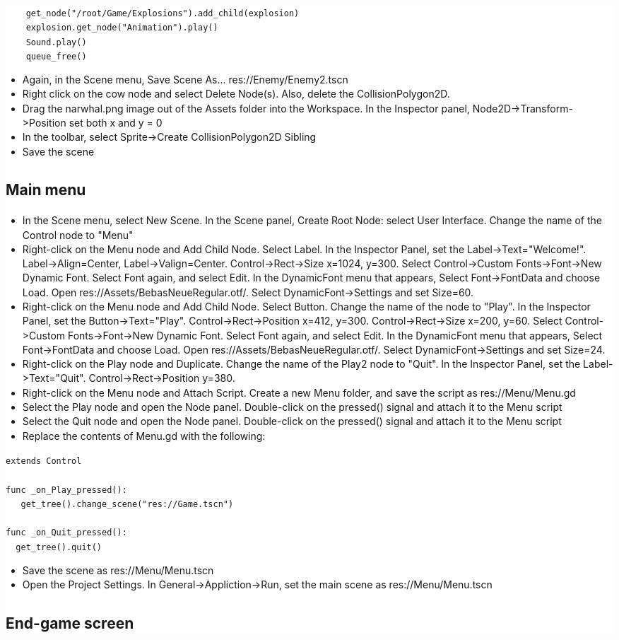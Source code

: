 ```
	get_node("/root/Game/Explosions").add_child(explosion)
	explosion.get_node("Animation").play()
	Sound.play()
	queue_free()
```
* Again, in the Scene menu, Save Scene As… res://Enemy/Enemy2.tscn
* Right click on the cow node and select Delete Node(s). Also, delete the CollisionPolygon2D.
* Drag the narwhal.png image out of the Assets folder into the Workspace. In the Inspector panel, Node2D->Transform->Position set both x and y = 0
* In the toolbar, select Sprite->Create CollisionPolygon2D Sibling
* Save the scene

## Main menu

 * In the Scene menu, select New Scene. In the Scene panel, Create Root Node: select User Interface. Change the name of the Control node to "Menu"
 * Right-click on the Menu node and Add Child Node. Select Label. In the Inspector Panel, set the Label->Text="Welcome!". Label->Align=Center, Label->Valign=Center. Control->Rect->Size x=1024, y=300.  Select Control->Custom Fonts->Font->New Dynamic Font. Select Font again, and select Edit. In the DynamicFont menu that appears, Select Font->FontData and choose Load. Open res://Assets/BebasNeueRegular.otf/. Select DynamicFont->Settings and set Size=60.
 * Right-click on the Menu node and Add Child Node. Select Button. Change the name of the node to "Play". In the Inspector Panel, set the Button->Text="Play". Control->Rect->Position x=412, y=300. Control->Rect->Size x=200, y=60.  Select Control->Custom Fonts->Font->New Dynamic Font. Select Font again, and select Edit. In the DynamicFont menu that appears, Select Font->FontData and choose Load. Open res://Assets/BebasNeueRegular.otf/. Select DynamicFont->Settings and set Size=24.
 * Right-click on the Play node and Duplicate. Change the name of the Play2 node to "Quit". In the Inspector Panel, set the Label->Text="Quit". Control->Rect->Position y=380.
 * Right-click on the Menu node and Attach Script. Create a new Menu folder, and save the script as res://Menu/Menu.gd
 * Select the Play node and open the Node panel. Double-click on the pressed() signal and attach it to the Menu script
 * Select the Quit node and open the Node panel. Double-click on the pressed() signal and attach it to the Menu script
 * Replace the contents of Menu.gd with the following:

```
extends Control

func _on_Play_pressed():
   get_tree().change_scene("res://Game.tscn")

func _on_Quit_pressed():
  get_tree().quit()
```

 * Save the scene as res://Menu/Menu.tscn
 * Open the Project Settings. In General->Appliction->Run, set the main scene as res://Menu/Menu.tscn

## End-game screen
